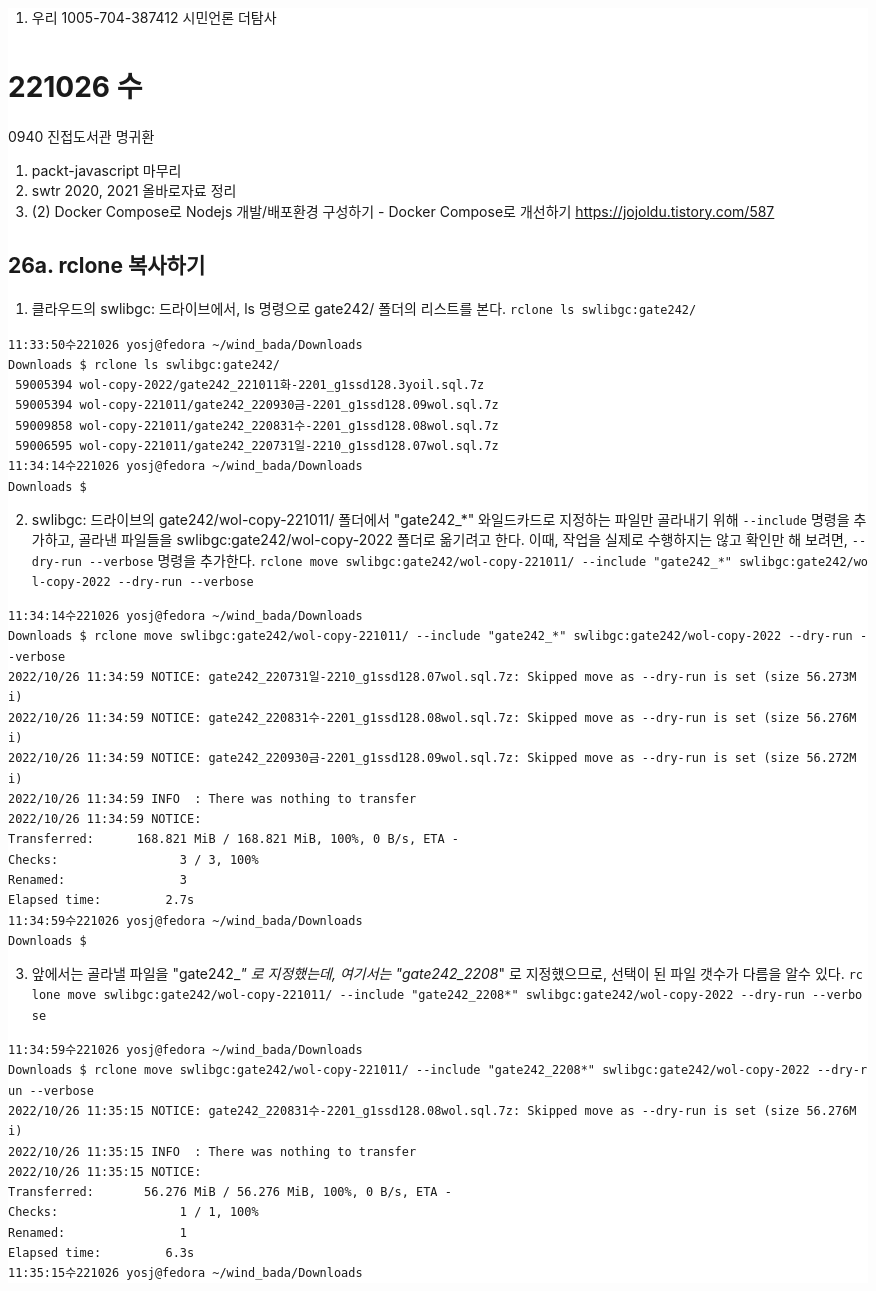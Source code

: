 1. 우리 1005-704-387412 시민언론 더탐사

# 221026 수
0940 진접도서관 명귀환

1. packt-javascript 마무리
1. swtr 2020, 2021 올바로자료 정리
1. (2) Docker Compose로 Nodejs 개발/배포환경 구성하기 - Docker Compose로 개선하기 https://jojoldu.tistory.com/587

## 26a. rclone 복사하기

1. 클라우드의 swlibgc: 드라이브에서, ls 명령으로 gate242/ 폴더의 리스트를 본다.
`rclone ls swlibgc:gate242/`
```
11:33:50수221026 yosj@fedora ~/wind_bada/Downloads
Downloads $ rclone ls swlibgc:gate242/
 59005394 wol-copy-2022/gate242_221011화-2201_g1ssd128.3yoil.sql.7z
 59005394 wol-copy-221011/gate242_220930금-2201_g1ssd128.09wol.sql.7z
 59009858 wol-copy-221011/gate242_220831수-2201_g1ssd128.08wol.sql.7z
 59006595 wol-copy-221011/gate242_220731일-2210_g1ssd128.07wol.sql.7z
11:34:14수221026 yosj@fedora ~/wind_bada/Downloads
Downloads $
```

2. swlibgc: 드라이브의 gate242/wol-copy-221011/ 폴더에서 "gate242_*" 와일드카드로 지정하는 파일만 골라내기 위해 `--include` 명령을 추가하고, 골라낸 파일들을 swlibgc:gate242/wol-copy-2022 폴더로 옮기려고 한다.
이때, 작업을 실제로 수행하지는 않고 확인만 해 보려면, `--dry-run --verbose` 명령을 추가한다.
`rclone move swlibgc:gate242/wol-copy-221011/ --include "gate242_*" swlibgc:gate242/wol-copy-2022 --dry-run --verbose`
```
11:34:14수221026 yosj@fedora ~/wind_bada/Downloads
Downloads $ rclone move swlibgc:gate242/wol-copy-221011/ --include "gate242_*" swlibgc:gate242/wol-copy-2022 --dry-run --verbose
2022/10/26 11:34:59 NOTICE: gate242_220731일-2210_g1ssd128.07wol.sql.7z: Skipped move as --dry-run is set (size 56.273Mi)
2022/10/26 11:34:59 NOTICE: gate242_220831수-2201_g1ssd128.08wol.sql.7z: Skipped move as --dry-run is set (size 56.276Mi)
2022/10/26 11:34:59 NOTICE: gate242_220930금-2201_g1ssd128.09wol.sql.7z: Skipped move as --dry-run is set (size 56.272Mi)
2022/10/26 11:34:59 INFO  : There was nothing to transfer
2022/10/26 11:34:59 NOTICE: 
Transferred:   	  168.821 MiB / 168.821 MiB, 100%, 0 B/s, ETA -
Checks:                 3 / 3, 100%
Renamed:                3
Elapsed time:         2.7s
11:34:59수221026 yosj@fedora ~/wind_bada/Downloads
Downloads $
```

3. 앞에서는 골라낼 파일을 "gate242_*" 로 지정했는데, 여기서는 "gate242_2208*" 로 지정했으므로, 선택이 된 파일 갯수가 다름을 알수 있다.
`rclone move swlibgc:gate242/wol-copy-221011/ --include "gate242_2208*" swlibgc:gate242/wol-copy-2022 --dry-run --verbose`
```
11:34:59수221026 yosj@fedora ~/wind_bada/Downloads
Downloads $ rclone move swlibgc:gate242/wol-copy-221011/ --include "gate242_2208*" swlibgc:gate242/wol-copy-2022 --dry-run --verbose
2022/10/26 11:35:15 NOTICE: gate242_220831수-2201_g1ssd128.08wol.sql.7z: Skipped move as --dry-run is set (size 56.276Mi)
2022/10/26 11:35:15 INFO  : There was nothing to transfer
2022/10/26 11:35:15 NOTICE: 
Transferred:   	   56.276 MiB / 56.276 MiB, 100%, 0 B/s, ETA -
Checks:                 1 / 1, 100%
Renamed:                1
Elapsed time:         6.3s
11:35:15수221026 yosj@fedora ~/wind_bada/Downloads
```